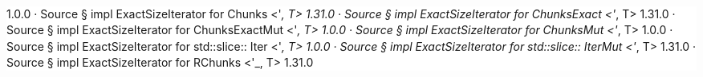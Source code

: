 1.0.0
·
Source
§
impl<T>
ExactSizeIterator
for
Chunks
<'_, T>
1.31.0
·
Source
§
impl<T>
ExactSizeIterator
for
ChunksExact
<'_, T>
1.31.0
·
Source
§
impl<T>
ExactSizeIterator
for
ChunksExactMut
<'_, T>
1.0.0
·
Source
§
impl<T>
ExactSizeIterator
for
ChunksMut
<'_, T>
1.0.0
·
Source
§
impl<T>
ExactSizeIterator
for std::slice::
Iter
<'_, T>
1.0.0
·
Source
§
impl<T>
ExactSizeIterator
for std::slice::
IterMut
<'_, T>
1.31.0
·
Source
§
impl<T>
ExactSizeIterator
for
RChunks
<'_, T>
1.31.0